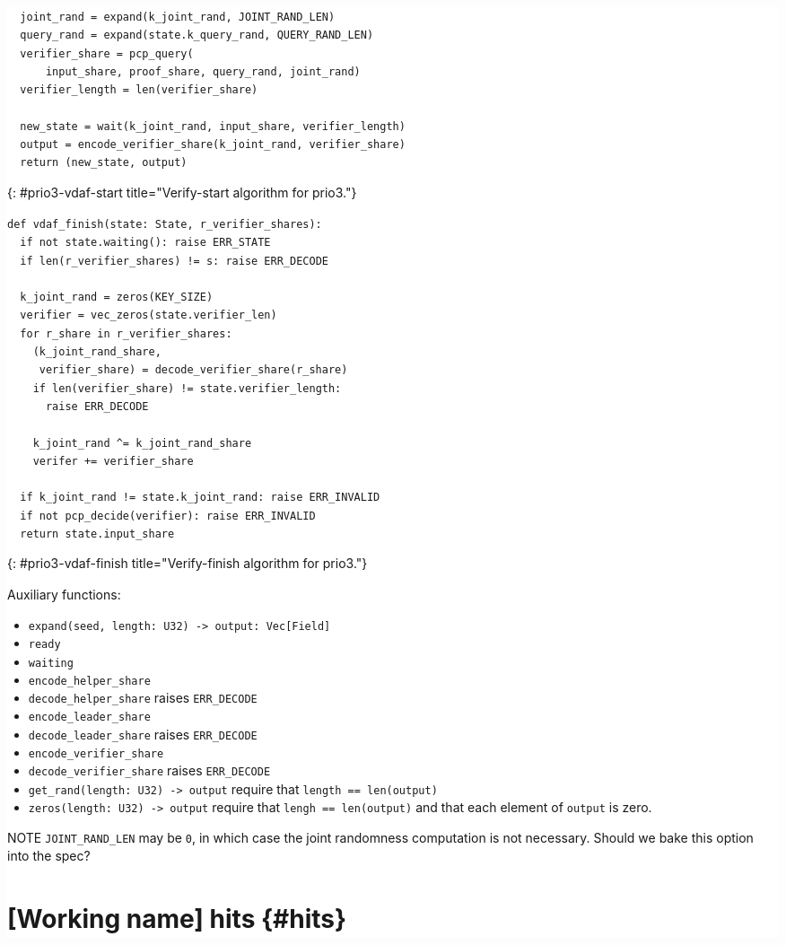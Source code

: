 ~~~
  joint_rand = expand(k_joint_rand, JOINT_RAND_LEN)
  query_rand = expand(state.k_query_rand, QUERY_RAND_LEN)
  verifier_share = pcp_query(
      input_share, proof_share, query_rand, joint_rand)
  verifier_length = len(verifier_share)

  new_state = wait(k_joint_rand, input_share, verifier_length)
  output = encode_verifier_share(k_joint_rand, verifier_share)
  return (new_state, output)
~~~
{: #prio3-vdaf-start title="Verify-start algorithm for prio3."}

~~~
def vdaf_finish(state: State, r_verifier_shares):
  if not state.waiting(): raise ERR_STATE
  if len(r_verifier_shares) != s: raise ERR_DECODE

  k_joint_rand = zeros(KEY_SIZE)
  verifier = vec_zeros(state.verifier_len)
  for r_share in r_verifier_shares:
    (k_joint_rand_share,
     verifier_share) = decode_verifier_share(r_share)
    if len(verifier_share) != state.verifier_length:
      raise ERR_DECODE

    k_joint_rand ^= k_joint_rand_share
    verifer += verifier_share

  if k_joint_rand != state.k_joint_rand: raise ERR_INVALID
  if not pcp_decide(verifier): raise ERR_INVALID
  return state.input_share
~~~
{: #prio3-vdaf-finish title="Verify-finish algorithm for prio3."}

Auxiliary functions:

* `expand(seed, length: U32) -> output: Vec[Field]`
* `ready`
* `waiting`
* `encode_helper_share`
* `decode_helper_share` raises `ERR_DECODE`
* `encode_leader_share`
* `decode_leader_share` raises `ERR_DECODE`
* `encode_verifier_share`
* `decode_verifier_share` raises `ERR_DECODE`
* `get_rand(length: U32) -> output` require that `length == len(output)`
* `zeros(length: U32) -> output` require that `lengh == len(output)` and that
  each element of `output` is zero.

NOTE `JOINT_RAND_LEN` may be `0`, in which case the joint randomness computation
is not necessary. Should we bake this option into the spec?


# [Working name] hits {#hits}
